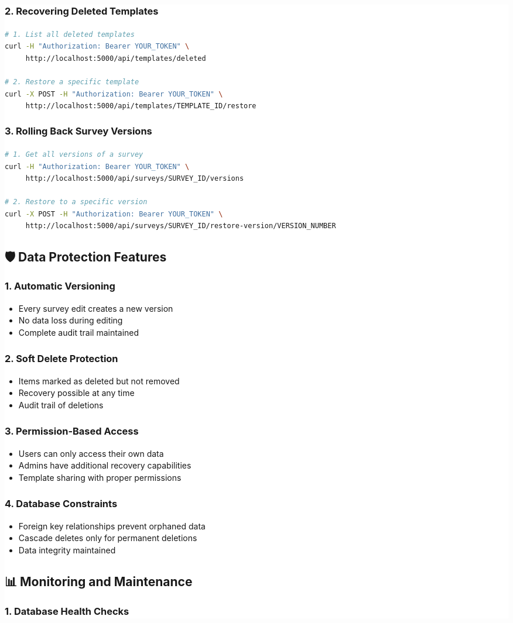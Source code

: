 ### 2. **Recovering Deleted Templates**

```bash
# 1. List all deleted templates
curl -H "Authorization: Bearer YOUR_TOKEN" \
     http://localhost:5000/api/templates/deleted

# 2. Restore a specific template
curl -X POST -H "Authorization: Bearer YOUR_TOKEN" \
     http://localhost:5000/api/templates/TEMPLATE_ID/restore
```

### 3. **Rolling Back Survey Versions**

```bash
# 1. Get all versions of a survey
curl -H "Authorization: Bearer YOUR_TOKEN" \
     http://localhost:5000/api/surveys/SURVEY_ID/versions

# 2. Restore to a specific version
curl -X POST -H "Authorization: Bearer YOUR_TOKEN" \
     http://localhost:5000/api/surveys/SURVEY_ID/restore-version/VERSION_NUMBER
```

## 🛡️ Data Protection Features

### 1. **Automatic Versioning**
- Every survey edit creates a new version
- No data loss during editing
- Complete audit trail maintained

### 2. **Soft Delete Protection**
- Items marked as deleted but not removed
- Recovery possible at any time
- Audit trail of deletions

### 3. **Permission-Based Access**
- Users can only access their own data
- Admins have additional recovery capabilities
- Template sharing with proper permissions

### 4. **Database Constraints**
- Foreign key relationships prevent orphaned data
- Cascade deletes only for permanent deletions
- Data integrity maintained

## 📊 Monitoring and Maintenance

### 1. **Database Health Checks**
